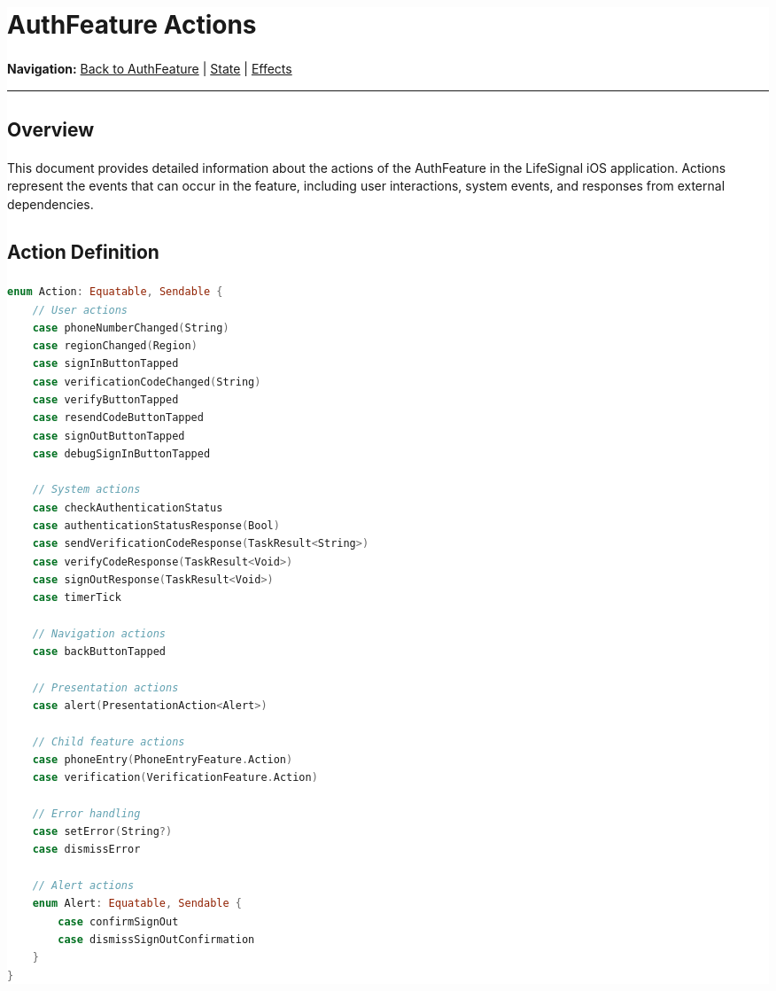 # AuthFeature Actions

**Navigation:** [Back to AuthFeature](README.md) | [State](State.md) | [Effects](Effects.md)

---

## Overview

This document provides detailed information about the actions of the AuthFeature in the LifeSignal iOS application. Actions represent the events that can occur in the feature, including user interactions, system events, and responses from external dependencies.

## Action Definition

```swift
enum Action: Equatable, Sendable {
    // User actions
    case phoneNumberChanged(String)
    case regionChanged(Region)
    case signInButtonTapped
    case verificationCodeChanged(String)
    case verifyButtonTapped
    case resendCodeButtonTapped
    case signOutButtonTapped
    case debugSignInButtonTapped
    
    // System actions
    case checkAuthenticationStatus
    case authenticationStatusResponse(Bool)
    case sendVerificationCodeResponse(TaskResult<String>)
    case verifyCodeResponse(TaskResult<Void>)
    case signOutResponse(TaskResult<Void>)
    case timerTick
    
    // Navigation actions
    case backButtonTapped
    
    // Presentation actions
    case alert(PresentationAction<Alert>)
    
    // Child feature actions
    case phoneEntry(PhoneEntryFeature.Action)
    case verification(VerificationFeature.Action)
    
    // Error handling
    case setError(String?)
    case dismissError
    
    // Alert actions
    enum Alert: Equatable, Sendable {
        case confirmSignOut
        case dismissSignOutConfirmation
    }
}
```
